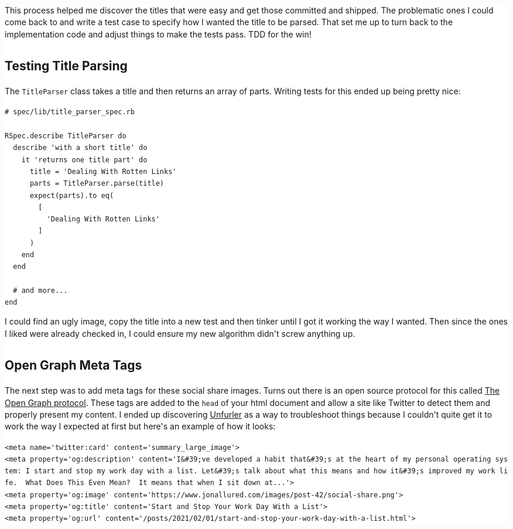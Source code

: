 This process helped me discover the titles that were easy and get those
committed and shipped. The problematic ones I could come back to and write a
test case to specify how I wanted the title to be parsed. That set me up to turn
back to the implementation code and adjust things to make the tests pass. TDD
for the win!

## Testing Title Parsing

The `TitleParser` class takes a title and then returns an array of parts.
Writing tests for this ended up being pretty nice:

```
# spec/lib/title_parser_spec.rb

RSpec.describe TitleParser do
  describe 'with a short title' do
    it 'returns one title part' do
      title = 'Dealing With Rotten Links'
      parts = TitleParser.parse(title)
      expect(parts).to eq(
        [
          'Dealing With Rotten Links'
        ]
      )
    end
  end

  # and more...
end
```

I could find an ugly image, copy the title into a new test and then tinker until
I got it working the way I wanted. Then since the ones I liked were already
checked in, I could ensure my new algorithm didn't screw anything up.

## Open Graph Meta Tags

The next step was to add meta tags for these social share images. Turns out
there is an open source protocol for this called [The Open Graph protocol][ogp].
These tags are added to the `head` of your html document and allow a site like
Twitter to detect them and properly present my content. I ended up discovering
[Unfurler][] as a way to troubleshoot things because I couldn't quite get it to
work the way I expected at first but here's an example of how it looks:

```
<meta name='twitter:card' content='summary_large_image'>
<meta property='og:description' content='I&#39;ve developed a habit that&#39;s at the heart of my personal operating system: I start and stop my work day with a list. Let&#39;s talk about what this means and how it&#39;s improved my work life.  What Does This Even Mean?  It means that when I sit down at...'>
<meta property='og:image' content='https://www.jonallured.com/images/post-42/social-share.png'>
<meta property='og:title' content='Start and Stop Your Work Day With a List'>
<meta property='og:url' content='/posts/2021/02/01/start-and-stop-your-work-day-with-a-list.html'>
```


[hicks-twitter]: https://twitter.com/pepopowitz
[hicks-post]: https://www.stevenhicks.me/blog/2020/12/generating-social-sharing-images-in-eleventy/
[rake-tasks]: https://github.com/jonallured/jonallured.com/blob/c549d5e6f6e9428d418421620512ae58d9984748/lib/tasks/social_image.rake
[pp]: https://github.com/jonallured/jonallured.com/blob/c549d5e6f6e9428d418421620512ae58d9984748/lib/post_parser.rb
[si]: https://github.com/jonallured/jonallured.com/blob/c549d5e6f6e9428d418421620512ae58d9984748/lib/social_image.rb
[tp]: https://github.com/jonallured/jonallured.com/blob/c549d5e6f6e9428d418421620512ae58d9984748/lib/title_parser.rb
[rmagick]: https://rmagick.github.io/
[ig]: https://api.rubyonrails.org/v2.3.11/classes/ActiveSupport/CoreExtensions/Array/Grouping.html
[playing]: https://www.jonallured.com/posts/2011/11/28/playing-around-with-content-editable-in-rails.html
[ogp]: https://ogp.me/
[Unfurler]: https://unfurler.com/
[forty-blog]: https://www.fortyeven.com/blog/